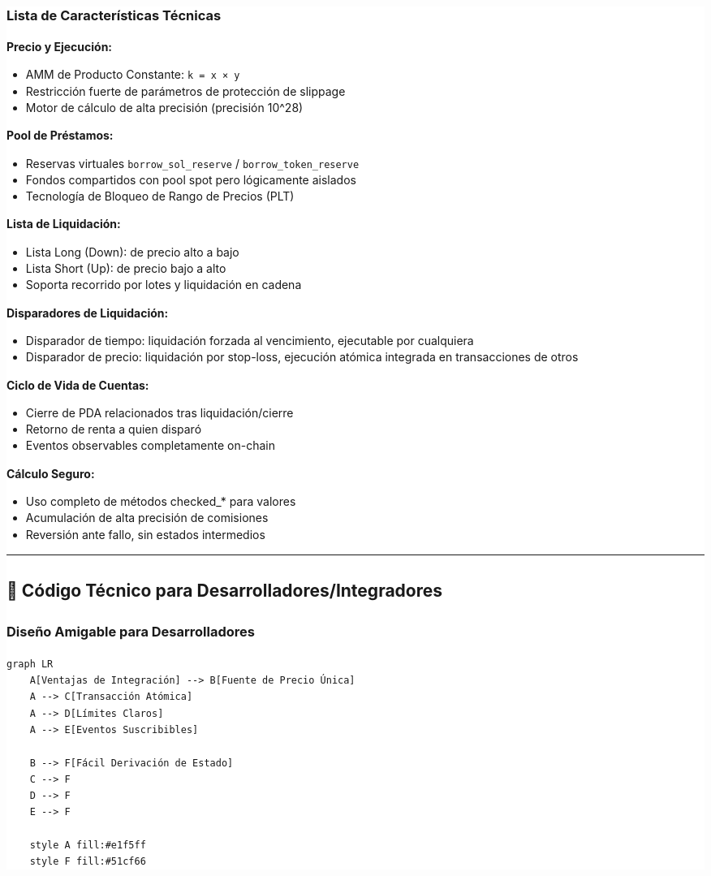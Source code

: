 ### Lista de Características Técnicas

**Precio y Ejecución:**
- AMM de Producto Constante: `k = x × y`
- Restricción fuerte de parámetros de protección de slippage
- Motor de cálculo de alta precisión (precisión 10^28)

**Pool de Préstamos:**
- Reservas virtuales `borrow_sol_reserve` / `borrow_token_reserve`
- Fondos compartidos con pool spot pero lógicamente aislados
- Tecnología de Bloqueo de Rango de Precios (PLT)

**Lista de Liquidación:**
- Lista Long (Down): de precio alto a bajo
- Lista Short (Up): de precio bajo a alto
- Soporta recorrido por lotes y liquidación en cadena

**Disparadores de Liquidación:**
- Disparador de tiempo: liquidación forzada al vencimiento, ejecutable por cualquiera
- Disparador de precio: liquidación por stop-loss, ejecución atómica integrada en transacciones de otros

**Ciclo de Vida de Cuentas:**
- Cierre de PDA relacionados tras liquidación/cierre
- Retorno de renta a quien disparó
- Eventos observables completamente on-chain

**Cálculo Seguro:**
- Uso completo de métodos checked_* para valores
- Acumulación de alta precisión de comisiones
- Reversión ante fallo, sin estados intermedios

---

## 🧩 Código Técnico para Desarrolladores/Integradores

### Diseño Amigable para Desarrolladores

```mermaid
graph LR
    A[Ventajas de Integración] --> B[Fuente de Precio Única]
    A --> C[Transacción Atómica]
    A --> D[Límites Claros]
    A --> E[Eventos Suscribibles]

    B --> F[Fácil Derivación de Estado]
    C --> F
    D --> F
    E --> F

    style A fill:#e1f5ff
    style F fill:#51cf66
```
